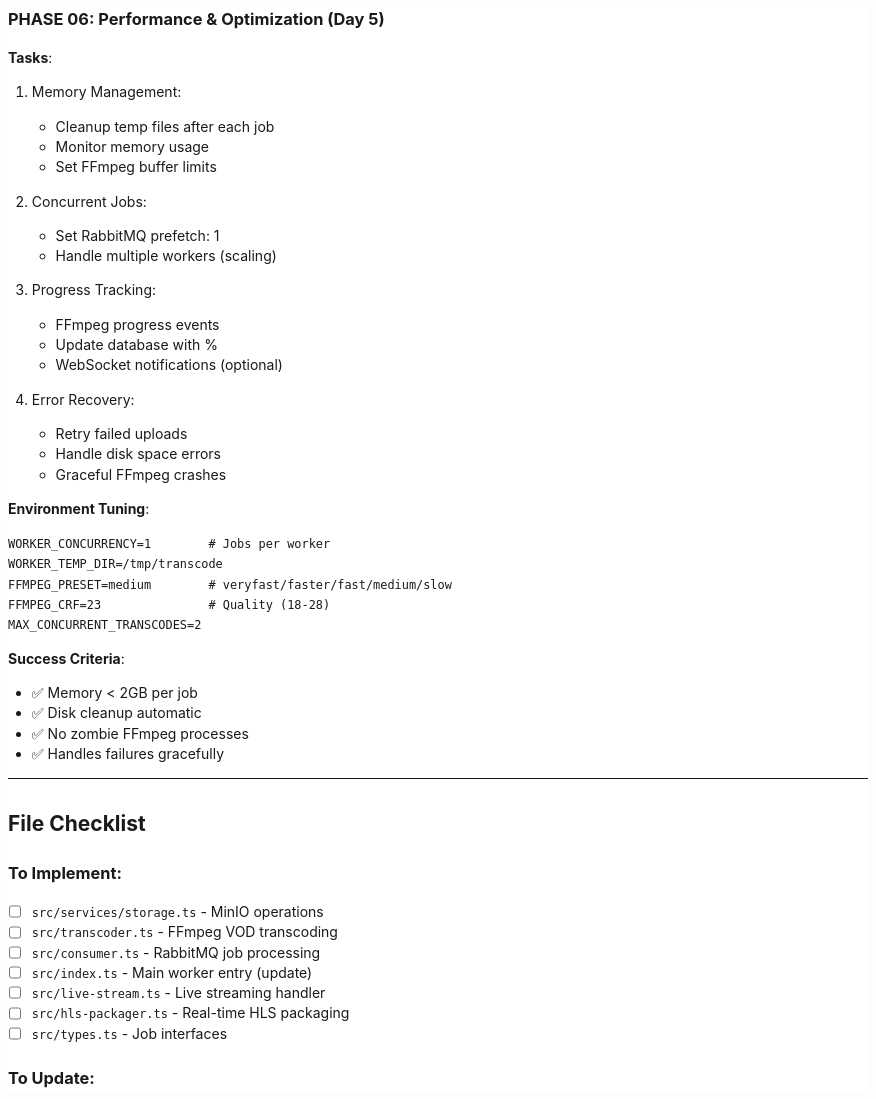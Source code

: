 ### PHASE 06: Performance & Optimization (Day 5)

**Tasks**:

1. Memory Management:
   - Cleanup temp files after each job
   - Monitor memory usage
   - Set FFmpeg buffer limits

2. Concurrent Jobs:
   - Set RabbitMQ prefetch: 1
   - Handle multiple workers (scaling)

3. Progress Tracking:
   - FFmpeg progress events
   - Update database with %
   - WebSocket notifications (optional)

4. Error Recovery:
   - Retry failed uploads
   - Handle disk space errors
   - Graceful FFmpeg crashes

**Environment Tuning**:

```env
WORKER_CONCURRENCY=1        # Jobs per worker
WORKER_TEMP_DIR=/tmp/transcode
FFMPEG_PRESET=medium        # veryfast/faster/fast/medium/slow
FFMPEG_CRF=23               # Quality (18-28)
MAX_CONCURRENT_TRANSCODES=2
```

**Success Criteria**:

- ✅ Memory < 2GB per job
- ✅ Disk cleanup automatic
- ✅ No zombie FFmpeg processes
- ✅ Handles failures gracefully

---

## File Checklist

### To Implement:

- [ ] `src/services/storage.ts` - MinIO operations
- [ ] `src/transcoder.ts` - FFmpeg VOD transcoding
- [ ] `src/consumer.ts` - RabbitMQ job processing
- [ ] `src/index.ts` - Main worker entry (update)
- [ ] `src/live-stream.ts` - Live streaming handler
- [ ] `src/hls-packager.ts` - Real-time HLS packaging
- [ ] `src/types.ts` - Job interfaces

### To Update:

